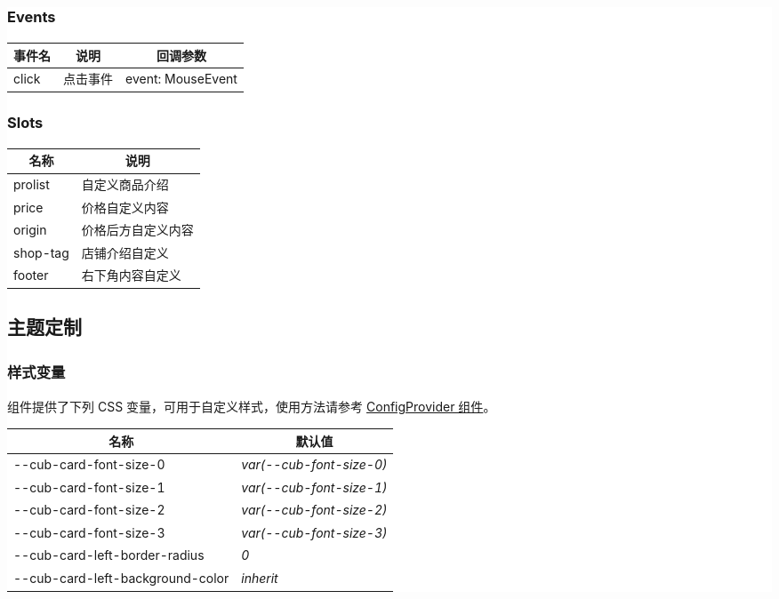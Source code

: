 
### Events

| 事件名 | 说明     | 回调参数          |
| ------ | -------- | ----------------- |
| click  | 点击事件 | event: MouseEvent |

### Slots

| 名称     | 说明               |
| -------- | ------------------ |
| prolist  | 自定义商品介绍     |
| price    | 价格自定义内容     |
| origin   | 价格后方自定义内容 |
| shop-tag | 店铺介绍自定义     |
| footer   | 右下角内容自定义   |

## 主题定制

### 样式变量

组件提供了下列 CSS 变量，可用于自定义样式，使用方法请参考 [ConfigProvider 组件](#/zh-CN/component/configprovider)。

| 名称                             | 默认值                   |
| -------------------------------- | ------------------------ |
| --cub-card-font-size-0           | _var(--cub-font-size-0)_ |
| --cub-card-font-size-1           | _var(--cub-font-size-1)_ |
| --cub-card-font-size-2           | _var(--cub-font-size-2)_ |
| --cub-card-font-size-3           | _var(--cub-font-size-3)_ |
| --cub-card-left-border-radius    | _0_                      |
| --cub-card-left-background-color | _inherit_                |

